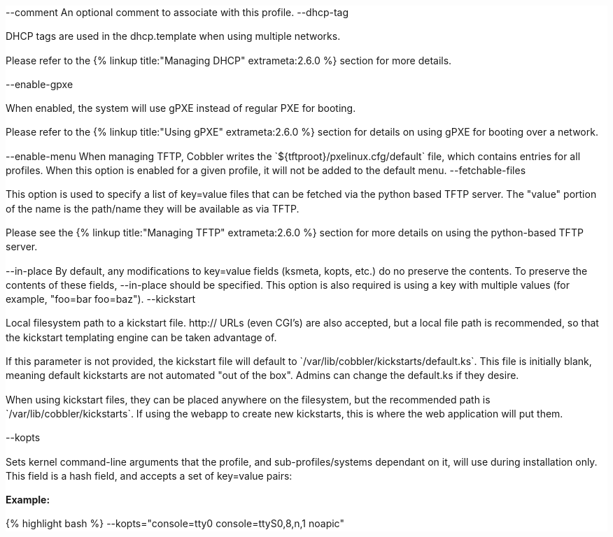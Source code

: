  <tr>
  <td class="nowrap">--comment</td>
  <td>An optional comment to associate with this profile.</td>
 </tr>
 <tr>
  <td class="nowrap">--dhcp-tag</td>
  <td>
   <p>DHCP tags are used in the dhcp.template when using multiple networks.</p>
   <p>Please refer to the {% linkup title:"Managing DHCP" extrameta:2.6.0 %} section for more details.</p>
  </td>
 </tr>
 <tr>
  <td class="nowrap">--enable-gpxe</td>
  <td>
   <p>When enabled, the system will use gPXE instead of regular PXE for booting.</p>
   <p>Please refer to the {% linkup title:"Using gPXE" extrameta:2.6.0 %} section for details on using gPXE for booting over a network.</p>
  </td>
 </tr>
 <tr>
  <td class="nowrap">--enable-menu</td>
  <td>When managing TFTP, Cobbler writes the `${tftproot}/pxelinux.cfg/default` file, which contains entries for all profiles. When this option is enabled for a given profile, it will not be added to the default menu.</td>
 </tr>
 <tr>
  <td class="nowrap">--fetchable-files</td>
  <td>
   <p>This option is used to specify a list of key=value files that can be fetched via the python based TFTP server. The "value" portion of the name is the path/name they will be available as via TFTP.</p>
   <p>Please see the {% linkup title:"Managing TFTP" extrameta:2.6.0 %} section for more details on using the python-based TFTP server.</p>
  </td>
 </tr>
 <tr>
  <td class="nowrap">--in-place</td>
  <td>By default, any modifications to key=value fields (ksmeta, kopts, etc.) do no preserve the contents. To preserve the contents of these fields, --in-place should be specified. This option is also required is using a key with multiple values (for example, "foo=bar foo=baz").</td>
 </tr>
 <tr>
  <td class="nowrap">--kickstart</td>
  <td>
   <p>Local filesystem path to a kickstart file. http:// URLs (even CGI’s) are also accepted, but a local file path is recommended, so that the kickstart templating engine can be taken advantage of.</p>
   <p>If this parameter is not provided, the kickstart file will default to `/var/lib/cobbler/kickstarts/default.ks`. This file is initially blank, meaning default kickstarts are not automated "out of the box". Admins can change the default.ks if they desire.</p>
   <p>When using kickstart files, they can be placed anywhere on the filesystem, but the recommended path is `/var/lib/cobbler/kickstarts`. If using the webapp to create new kickstarts, this is where the web application will put them.</p>
  </td>
 </tr>
 <tr>
  <td class="nowrap">--kopts</td>
  <td>
   <p>Sets kernel command-line arguments that the profile, and sub-profiles/systems dependant on it, will use during installation only. This field is a hash field, and accepts a set of key=value pairs:</p>
   <p><b>Example:</b></p>
{% highlight bash %}
--kopts="console=tty0 console=ttyS0,8,n,1 noapic"